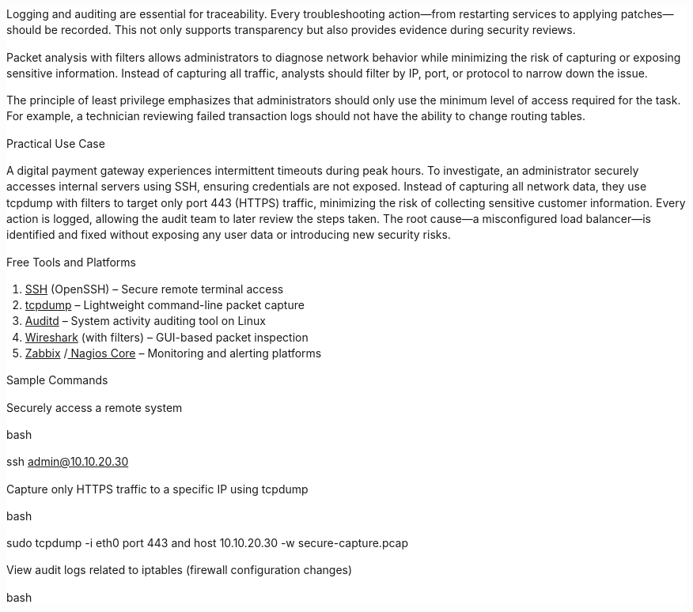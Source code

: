 Logging and auditing are essential for traceability. Every troubleshooting action—from restarting services to applying patches—should be recorded. This not only supports transparency but also provides evidence during security reviews.

Packet analysis with filters allows administrators to diagnose network behavior while minimizing the risk of capturing or exposing sensitive information. Instead of capturing all traffic, analysts should filter by IP, port, or protocol to narrow down the issue.

The principle of least privilege emphasizes that administrators should only use the minimum level of access required for the task. For example, a technician reviewing failed transaction logs should not have the ability to change routing tables.

Practical Use Case

A digital payment gateway experiences intermittent timeouts during peak hours. To investigate, an administrator securely accesses internal servers using SSH, ensuring credentials are not exposed. Instead of capturing all network data, they use tcpdump with filters to target only port 443 (HTTPS) traffic, minimizing the risk of collecting sensitive customer information. Every action is logged, allowing the audit team to later review the steps taken. The root cause—a misconfigured load balancer—is identified and fixed without exposing any user data or introducing new security risks.

Free Tools and Platforms

1. [SSH](https://www.techtarget.com/searchsecurity/definition/Secure-Shell#:~:text=SSH%20(Secure%20Shell%20or%20Secure,and%20management%20of%20networked%20systems.)) (OpenSSH) – Secure remote terminal access
2. [tcpdump](https://www.tcpdump.org/) – Lightweight command-line packet capture
3. [Auditd](https://www.insentragroup.com/nz/insights/geek-speak/modern-workplace/mastering-auditd-in-rhel-ensuring-security-through-auditing/) – System activity auditing tool on Linux
4. [Wireshark](https://www.wireshark.org/) (with filters) – GUI-based packet inspection
5. [Zabbix](https://www.zabbix.com/) /[ Nagios Core](https://www.nagios.org/?utm_feeditemid=%2Cutm_device%3Dc%2Cutm_term%3Dnagios%20core%2Cutm_source%3Dgoogle%2Cutm_medium%3Dppc%2Cutm_campaign%3D%7Butmcampaign%7D%2Chsa_cam%3D22203148771%2Chsa_grp%3D176125445404%2Chsa_mt%3De%2Chsa_src%3Dg%2Chsa_ad%3D731788509561%2Chsa_acc%3D%7B6435916521%7D%2Chsa_net%3Dadwords%2Chsa_kw%3Dnagios%20core%2Chsa_tgt%3Dkwd-348961956421&utm_term=nagios%20core&utm_campaign&utm_source=adwords&utm_medium=ppc&hsa_acc=6435916521&hsa_cam=22203148771&hsa_grp=176125445404&hsa_ad=731788509561&hsa_src=g&hsa_tgt=kwd-348961956421&hsa_kw=nagios%20core&hsa_mt=e&hsa_net=adwords&hsa_ver=3&gad_source=1&gclid=CjwKCAjwk43ABhBIEiwAvvMEBxgkhZrNTbw-KCa1EslfQZh4yMkceJbIu3z9kXg9UqstpOQit9nGjhoCqbIQAvD_BwE) – Monitoring and alerting platforms

Sample Commands

Securely access a remote system

bash

ssh admin@10.10.20.30

Capture only HTTPS traffic to a specific IP using tcpdump

bash

sudo tcpdump -i eth0 port 443 and host 10.10.20.30 -w secure-capture.pcap

View audit logs related to iptables (firewall configuration changes)

bash
